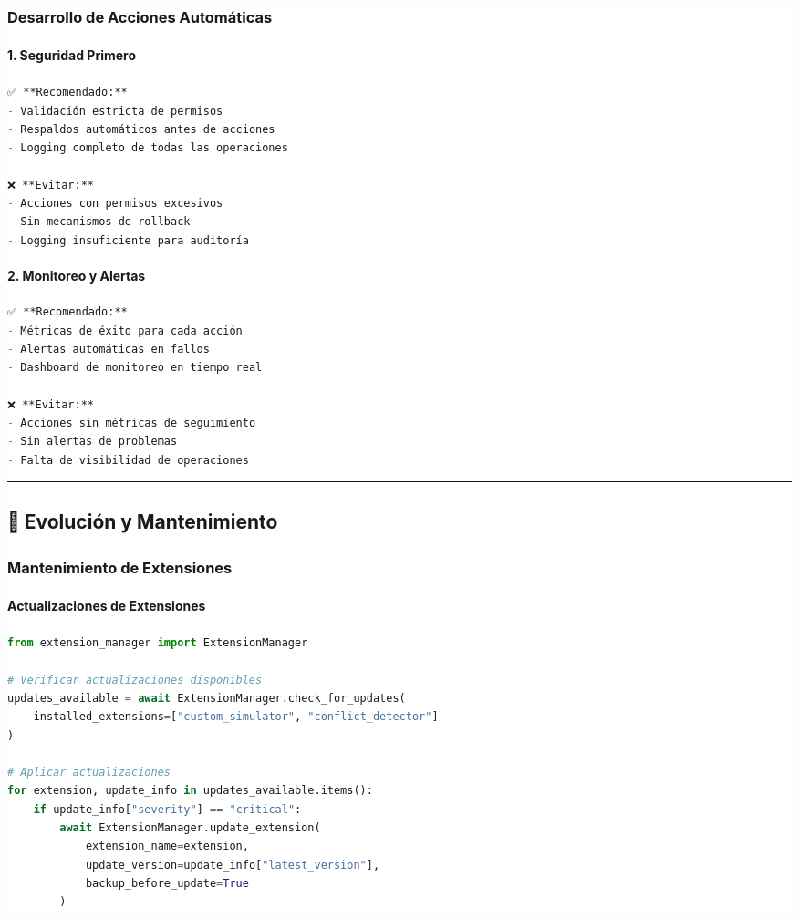 ### Desarrollo de Acciones Automáticas

#### 1. Seguridad Primero
```markdown
✅ **Recomendado:**
- Validación estricta de permisos
- Respaldos automáticos antes de acciones
- Logging completo de todas las operaciones

❌ **Evitar:**
- Acciones con permisos excesivos
- Sin mecanismos de rollback
- Logging insuficiente para auditoría
```

#### 2. Monitoreo y Alertas
```markdown
✅ **Recomendado:**
- Métricas de éxito para cada acción
- Alertas automáticas en fallos
- Dashboard de monitoreo en tiempo real

❌ **Evitar:**
- Acciones sin métricas de seguimiento
- Sin alertas de problemas
- Falta de visibilidad de operaciones
```

---

## 🔮 Evolución y Mantenimiento

### Mantenimiento de Extensiones

#### Actualizaciones de Extensiones

```python
from extension_manager import ExtensionManager

# Verificar actualizaciones disponibles
updates_available = await ExtensionManager.check_for_updates(
    installed_extensions=["custom_simulator", "conflict_detector"]
)

# Aplicar actualizaciones
for extension, update_info in updates_available.items():
    if update_info["severity"] == "critical":
        await ExtensionManager.update_extension(
            extension_name=extension,
            update_version=update_info["latest_version"],
            backup_before_update=True
        )
```
